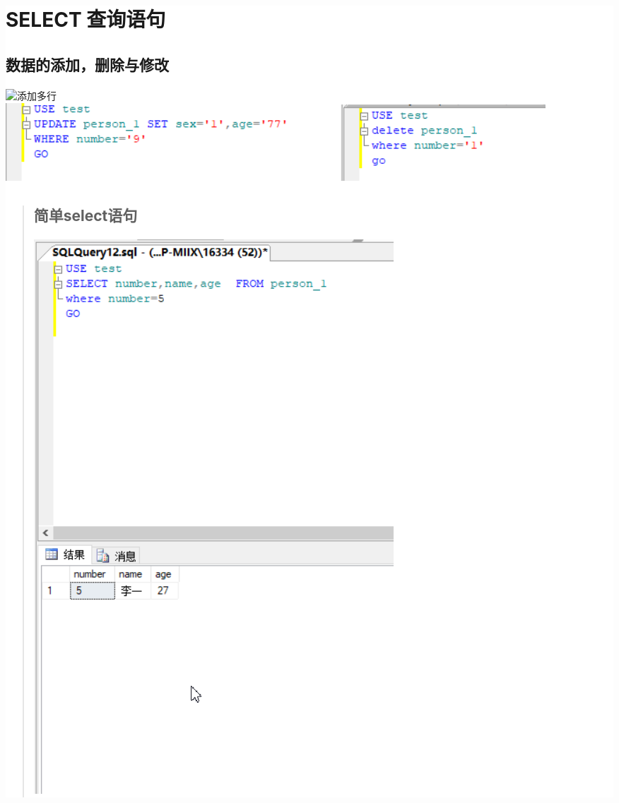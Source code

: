 **SELECT 查询语句**  
========

##  数据的添加，删除与修改  
![添加多行](https://s1.ax1x.com/2020/05/05/YFtTc6.png)  
![修改数据](pic\QQ拼音截图20200506181706.png)
![删除数据](pic\QQ拼音截图20200506181931.png)

>## 简单select语句  
>![select](pic\QQ拼音截图20200505212224.png)
